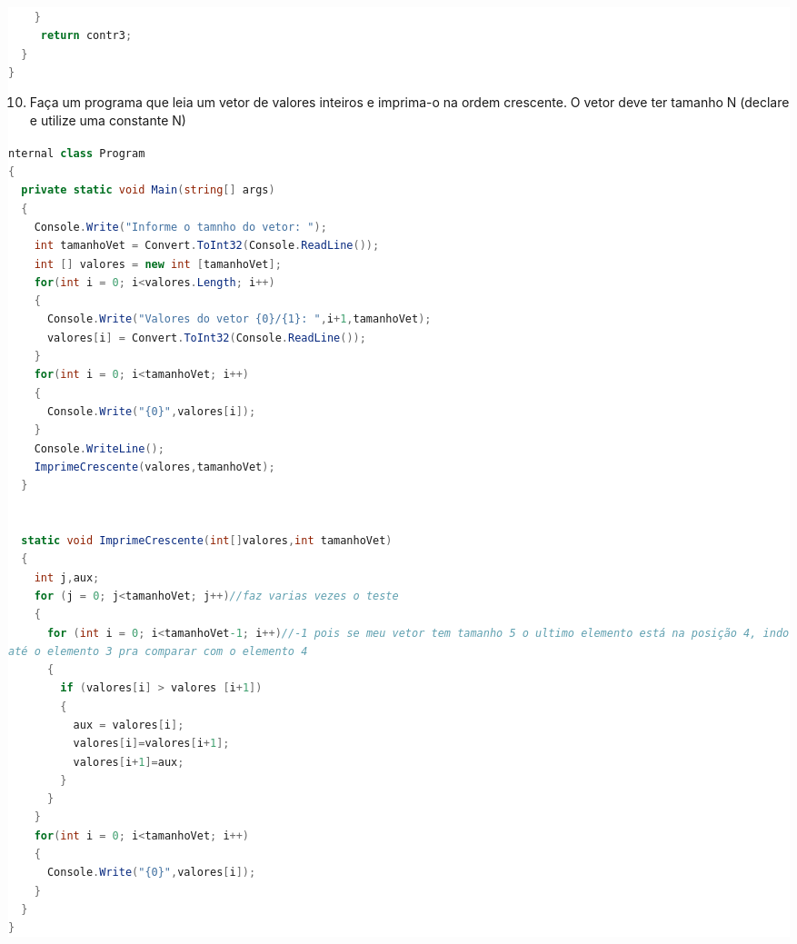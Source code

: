 ```cs
    }
     return contr3;
  }
}
```

10. Faça um programa que leia um vetor de valores inteiros e
    imprima-o na ordem crescente. O vetor deve ter tamanho N
    (declare e utilize uma constante N)

```cs
nternal class Program
{
  private static void Main(string[] args)
  {
    Console.Write("Informe o tamnho do vetor: ");
    int tamanhoVet = Convert.ToInt32(Console.ReadLine());
    int [] valores = new int [tamanhoVet];
    for(int i = 0; i<valores.Length; i++)
    {
      Console.Write("Valores do vetor {0}/{1}: ",i+1,tamanhoVet);
      valores[i] = Convert.ToInt32(Console.ReadLine());
    }
    for(int i = 0; i<tamanhoVet; i++)
    {
      Console.Write("{0}",valores[i]);
    }
    Console.WriteLine();
    ImprimeCrescente(valores,tamanhoVet);
  }


  static void ImprimeCrescente(int[]valores,int tamanhoVet)
  {
    int j,aux;
    for (j = 0; j<tamanhoVet; j++)//faz varias vezes o teste
    {
      for (int i = 0; i<tamanhoVet-1; i++)//-1 pois se meu vetor tem tamanho 5 o ultimo elemento está na posição 4, indo até o elemento 3 pra comparar com o elemento 4
      {
        if (valores[i] > valores [i+1])
        {
          aux = valores[i];
          valores[i]=valores[i+1];
          valores[i+1]=aux;
        }
      }
    }
    for(int i = 0; i<tamanhoVet; i++)
    {
      Console.Write("{0}",valores[i]);
    }
  }
}
```
